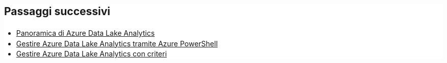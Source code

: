 ## <a name="next-steps"></a>Passaggi successivi

* [Panoramica di Azure Data Lake Analytics](data-lake-analytics-overview.md)
* [Gestire Azure Data Lake Analytics tramite Azure PowerShell](data-lake-analytics-manage-use-powershell.md)
* [Gestire Azure Data Lake Analytics con criteri](data-lake-analytics-account-policies.md)
